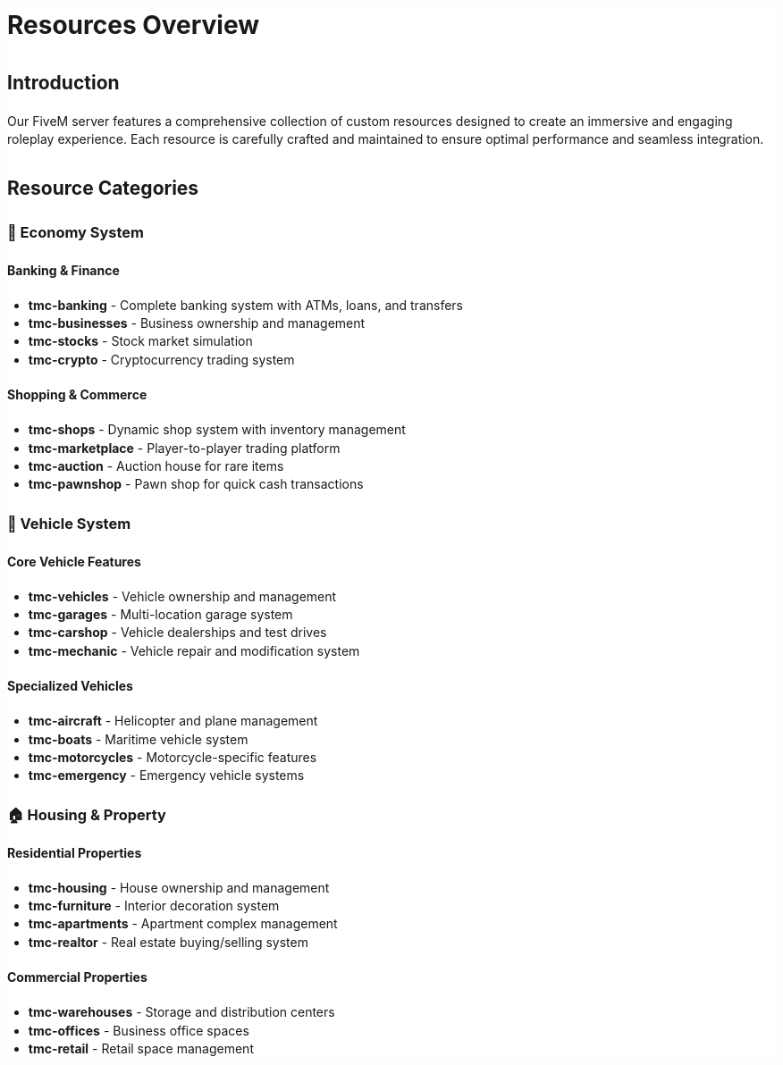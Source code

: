 # Resources Overview

## Introduction

Our FiveM server features a comprehensive collection of custom resources designed to create an immersive and engaging roleplay experience. Each resource is carefully crafted and maintained to ensure optimal performance and seamless integration.

## Resource Categories

### 🏦 Economy System

#### Banking & Finance
- **tmc-banking** - Complete banking system with ATMs, loans, and transfers
- **tmc-businesses** - Business ownership and management
- **tmc-stocks** - Stock market simulation
- **tmc-crypto** - Cryptocurrency trading system

#### Shopping & Commerce
- **tmc-shops** - Dynamic shop system with inventory management
- **tmc-marketplace** - Player-to-player trading platform
- **tmc-auction** - Auction house for rare items
- **tmc-pawnshop** - Pawn shop for quick cash transactions

### 🚗 Vehicle System

#### Core Vehicle Features
- **tmc-vehicles** - Vehicle ownership and management
- **tmc-garages** - Multi-location garage system
- **tmc-carshop** - Vehicle dealerships and test drives
- **tmc-mechanic** - Vehicle repair and modification system

#### Specialized Vehicles
- **tmc-aircraft** - Helicopter and plane management
- **tmc-boats** - Maritime vehicle system
- **tmc-motorcycles** - Motorcycle-specific features
- **tmc-emergency** - Emergency vehicle systems

### 🏠 Housing & Property

#### Residential Properties
- **tmc-housing** - House ownership and management
- **tmc-furniture** - Interior decoration system
- **tmc-apartments** - Apartment complex management
- **tmc-realtor** - Real estate buying/selling system

#### Commercial Properties
- **tmc-warehouses** - Storage and distribution centers
- **tmc-offices** - Business office spaces
- **tmc-retail** - Retail space management
